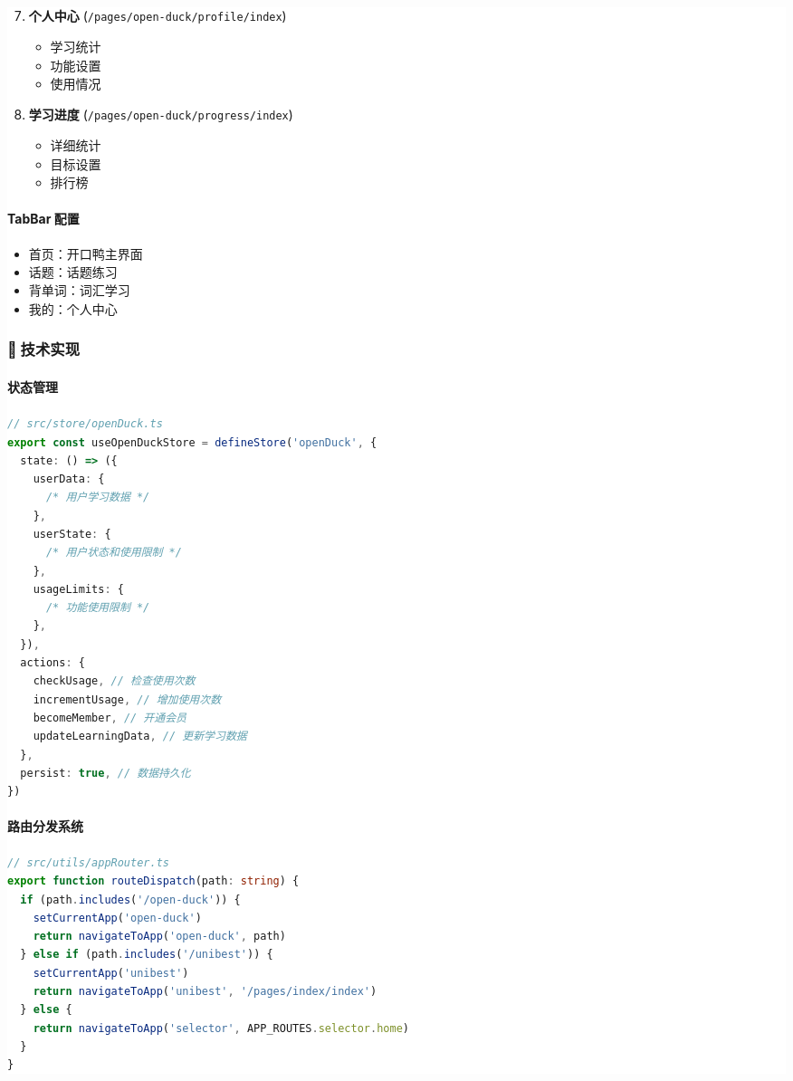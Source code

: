 7. **个人中心** (`/pages/open-duck/profile/index`)

   - 学习统计
   - 功能设置
   - 使用情况

8. **学习进度** (`/pages/open-duck/progress/index`)
   - 详细统计
   - 目标设置
   - 排行榜

#### TabBar 配置

- 首页：开口鸭主界面
- 话题：话题练习
- 背单词：词汇学习
- 我的：个人中心

### 🔧 技术实现

#### 状态管理

```typescript
// src/store/openDuck.ts
export const useOpenDuckStore = defineStore('openDuck', {
  state: () => ({
    userData: {
      /* 用户学习数据 */
    },
    userState: {
      /* 用户状态和使用限制 */
    },
    usageLimits: {
      /* 功能使用限制 */
    },
  }),
  actions: {
    checkUsage, // 检查使用次数
    incrementUsage, // 增加使用次数
    becomeMember, // 开通会员
    updateLearningData, // 更新学习数据
  },
  persist: true, // 数据持久化
})
```

#### 路由分发系统

```typescript
// src/utils/appRouter.ts
export function routeDispatch(path: string) {
  if (path.includes('/open-duck')) {
    setCurrentApp('open-duck')
    return navigateToApp('open-duck', path)
  } else if (path.includes('/unibest')) {
    setCurrentApp('unibest')
    return navigateToApp('unibest', '/pages/index/index')
  } else {
    return navigateToApp('selector', APP_ROUTES.selector.home)
  }
}
```
